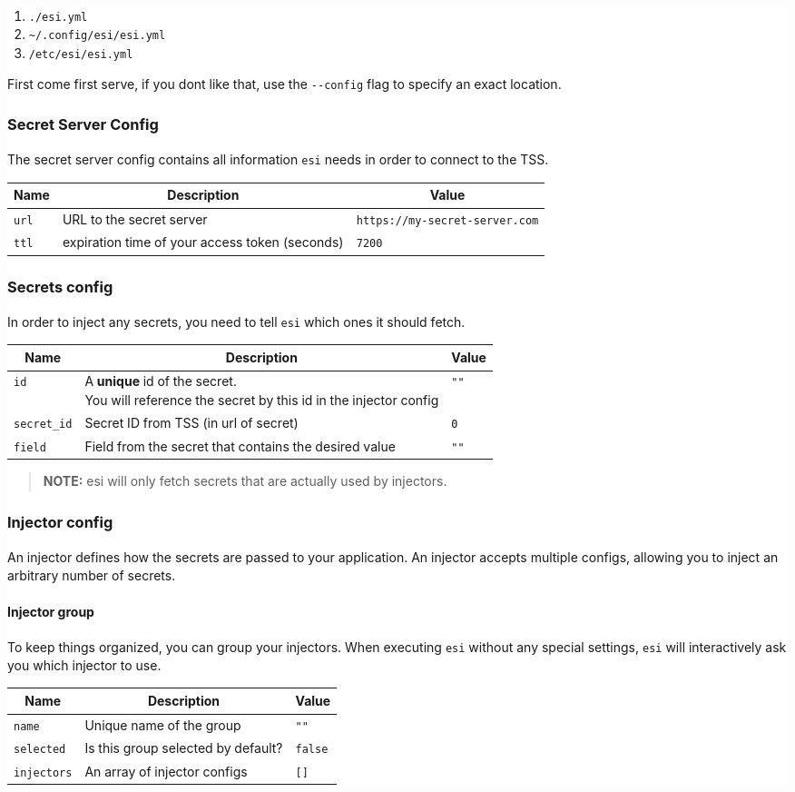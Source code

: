 1. `./esi.yml`
2. `~/.config/esi/esi.yml`
3. `/etc/esi/esi.yml`


First come first serve, if you dont like that, use the `--config` flag to specify an exact location.


### Secret Server Config
The secret server config contains all information `esi` needs in order to connect to the TSS.

| Name | Description | Value
|-|-|-|
| `url` | URL to the secret server | `https://my-secret-server.com`
| `ttl` | expiration time of your access token (seconds) | `7200`


### Secrets config
In order to inject any secrets, you need to tell `esi` which ones it should fetch.

| Name | Description | Value
|-|-|-|
|`id`| A **unique** id of the secret. <br> You will reference the secret by this id in the injector config | `""`
|`secret_id` | Secret ID from TSS (in url of secret) | `0`
|`field` | Field from the secret that contains the desired value | `""`

> **NOTE:** esi will only fetch secrets that are actually used by injectors.


### Injector config
An injector defines how the secrets are passed to your application. An injector accepts multiple configs, allowing you to inject an arbitrary number of secrets.


#### Injector group
To keep things organized, you can group your injectors. When executing `esi` without any special settings, `esi` will interactively ask you which injector to use.

| Name | Description | Value
|-|-|-|
|`name`| Unique name of the group | `""`
|`selected` | Is this group selected by default? | `false`
|`injectors` | An array of injector configs | `[]`
